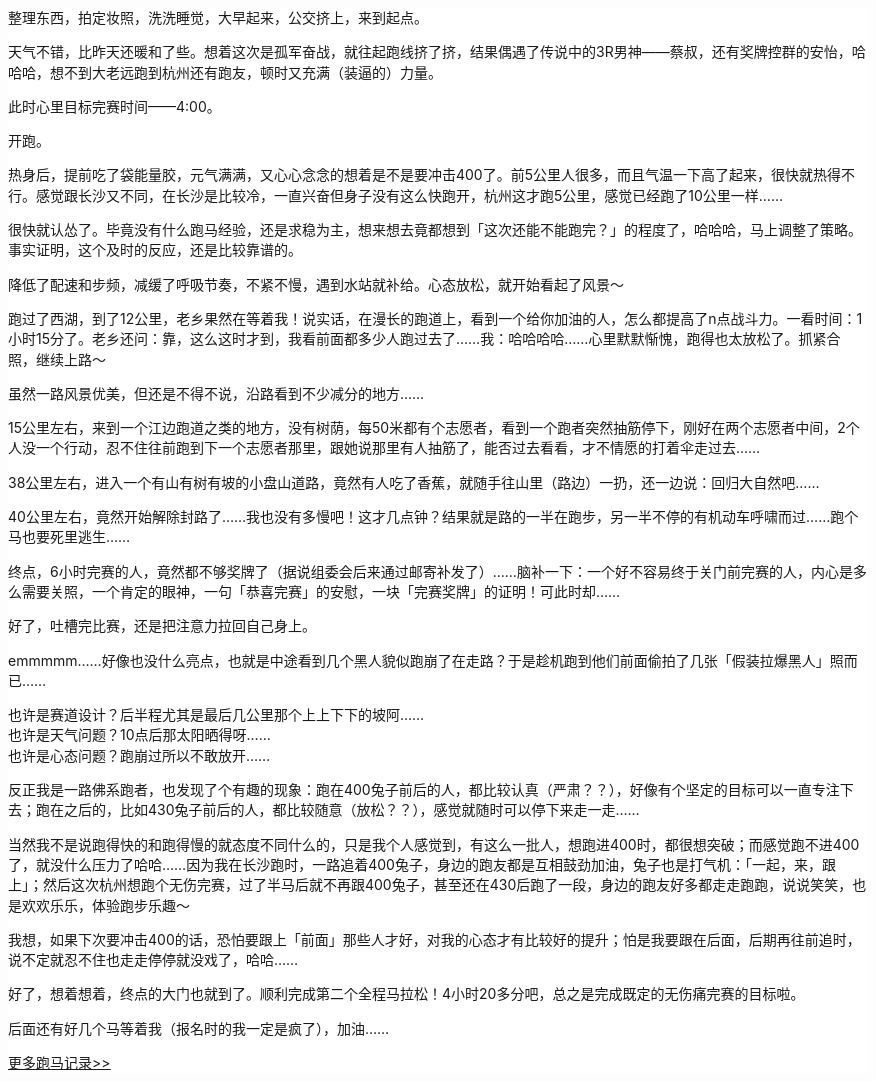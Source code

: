 整理东西，拍定妆照，洗洗睡觉，大早起来，公交挤上，来到起点。

天气不错，比昨天还暖和了些。想着这次是孤军奋战，就往起跑线挤了挤，结果偶遇了传说中的3R男神——蔡叔，还有奖牌控群的安怡，哈哈哈，想不到大老远跑到杭州还有跑友，顿时又充满（装逼的）力量。

此时心里目标完赛时间——4:00。

开跑。

热身后，提前吃了袋能量胶，元气满满，又心心念念的想着是不是要冲击400了。前5公里人很多，而且气温一下高了起来，很快就热得不行。感觉跟长沙又不同，在长沙是比较冷，一直兴奋但身子没有这么快跑开，杭州这才跑5公里，感觉已经跑了10公里一样……

很快就认怂了。毕竟没有什么跑马经验，还是求稳为主，想来想去竟都想到「这次还能不能跑完？」的程度了，哈哈哈，马上调整了策略。事实证明，这个及时的反应，还是比较靠谱的。

降低了配速和步频，减缓了呼吸节奏，不紧不慢，遇到水站就补给。心态放松，就开始看起了风景～

跑过了西湖，到了12公里，老乡果然在等着我！说实话，在漫长的跑道上，看到一个给你加油的人，怎么都提高了n点战斗力。一看时间：1小时15分了。老乡还问：靠，这么这时才到，我看前面都多少人跑过去了……我：哈哈哈哈……心里默默惭愧，跑得也太放松了。抓紧合照，继续上路～

虽然一路风景优美，但还是不得不说，沿路看到不少减分的地方……

15公里左右，来到一个江边跑道之类的地方，没有树荫，每50米都有个志愿者，看到一个跑者突然抽筋停下，刚好在两个志愿者中间，2个人没一个行动，忍不住往前跑到下一个志愿者那里，跟她说那里有人抽筋了，能否过去看看，才不情愿的打着伞走过去……

38公里左右，进入一个有山有树有坡的小盘山道路，竟然有人吃了香蕉，就随手往山里（路边）一扔，还一边说：回归大自然吧……

40公里左右，竟然开始解除封路了……我也没有多慢吧！这才几点钟？结果就是路的一半在跑步，另一半不停的有机动车呼啸而过……跑个马也要死里逃生……

终点，6小时完赛的人，竟然都不够奖牌了（据说组委会后来通过邮寄补发了）……脑补一下：一个好不容易终于关门前完赛的人，内心是多么需要关照，一个肯定的眼神，一句「恭喜完赛」的安慰，一块「完赛奖牌」的证明！可此时却……

好了，吐槽完比赛，还是把注意力拉回自己身上。

emmmmm……好像也没什么亮点，也就是中途看到几个黑人貌似跑崩了在走路？于是趁机跑到他们前面偷拍了几张「假装拉爆黑人」照而已……

也许是赛道设计？后半程尤其是最后几公里那个上上下下的坡阿……  
也许是天气问题？10点后那太阳晒得呀……  
也许是心态问题？跑崩过所以不敢放开……  

反正我是一路佛系跑者，也发现了个有趣的现象：跑在400兔子前后的人，都比较认真（严肃？？），好像有个坚定的目标可以一直专注下去；跑在之后的，比如430兔子前后的人，都比较随意（放松？？），感觉就随时可以停下来走一走……

当然我不是说跑得快的和跑得慢的就态度不同什么的，只是我个人感觉到，有这么一批人，想跑进400时，都很想突破；而感觉跑不进400了，就没什么压力了哈哈……因为我在长沙跑时，一路追着400兔子，身边的跑友都是互相鼓劲加油，兔子也是打气机：「一起，来，跟上」；然后这次杭州想跑个无伤完赛，过了半马后就不再跟400兔子，甚至还在430后跑了一段，身边的跑友好多都走走跑跑，说说笑笑，也是欢欢乐乐，体验跑步乐趣～

我想，如果下次要冲击400的话，恐怕要跟上「前面」那些人才好，对我的心态才有比较好的提升；怕是我要跟在后面，后期再往前追时，说不定就忍不住也走走停停就没戏了，哈哈……

好了，想着想着，终点的大门也就到了。顺利完成第二个全程马拉松！4小时20多分吧，总之是完成既定的无伤痛完赛的目标啦。

后面还有好几个马等着我（报名时的我一定是疯了），加油……

[<u>更多跑马记录>></u>](/runningabout/marathon-records.html)


[arrived]:{{site.img_url}}/{{page.url|remove:".html"}}/arrived.jpg
[bike]:{{site.img_url}}/{{page.url|remove:".html"}}/bike.jpg
[alipay]:{{site.img_url}}/{{page.url|remove:".html"}}/alipay.jpg
[alipay2]:{{site.img_url}}/{{page.url|remove:".html"}}/alipay2.jpg
[anyi]:{{site.img_url}}/{{page.url|remove:".html"}}/anyi.jpg
[4people]:{{site.img_url}}/{{page.url|remove:".html"}}/4people.jpg
[caishu]:{{site.img_url}}/{{page.url|remove:".html"}}/caishu.jpg
[enddoor]:{{site.img_url}}/{{page.url|remove:".html"}}/enddoor.jpg
[broken_bridge]:{{site.img_url}}/{{page.url|remove:".html"}}/broken_bridge.png
[blackman]:{{site.img_url}}/{{page.url|remove:".html"}}/blackman.jpg
[high_speed_rail]:{{site.img_url}}/{{page.url|remove:".html"}}/high_speed_rail.jpg
[duanqiao]:{{site.img_url}}/{{page.url|remove:".html"}}/duanqiao.jpg
[laoxiang_before]:{{site.img_url}}/{{page.url|remove:".html"}}/laoxiang_before.jpg
[makeup]:{{site.img_url}}/{{page.url|remove:".html"}}/makeup.jpg
[medal]:{{site.img_url}}/{{page.url|remove:".html"}}/medal.jpg
[track]:{{site.img_url}}/{{page.url|remove:".html"}}/track.png
[certificate]:{{site.img_url}}/{{page.url|remove:".html"}}/certificate.png
[bubble]:{{site.img_url}}/{{page.url|remove:".html"}}/bubble.jpg
[lsy3]:{{site.img_url}}/{{page.url|remove:".html"}}/lsy3.jpg
[metro]:{{site.img_url}}/{{page.url|remove:".html"}}/metro.jpg